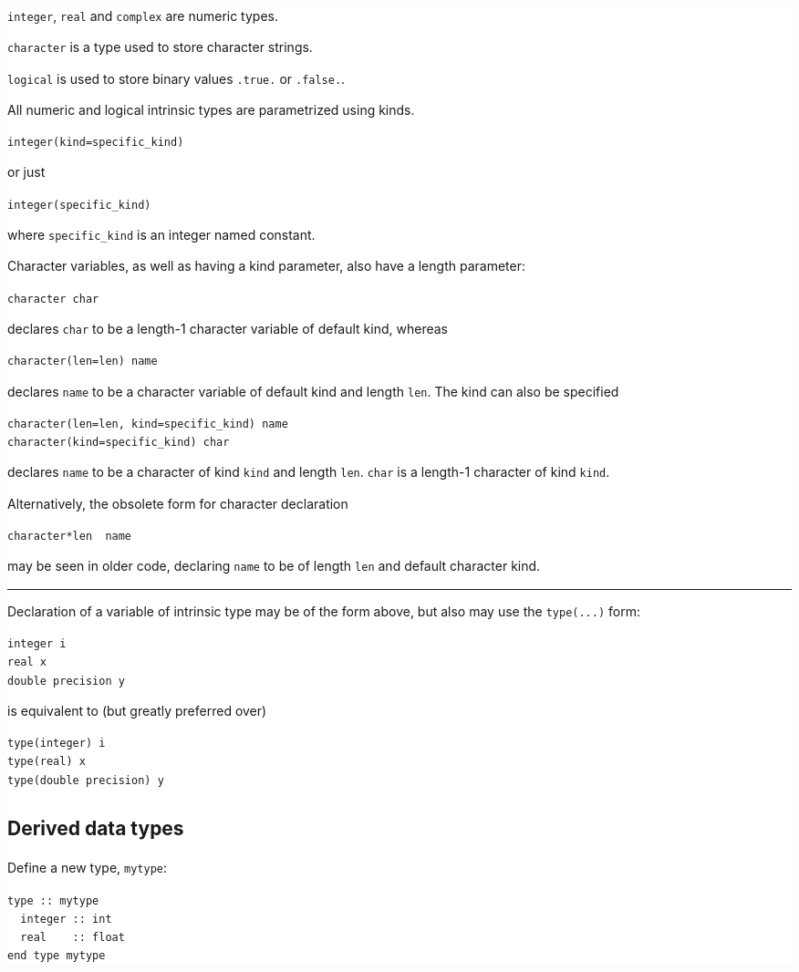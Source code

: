 `integer`, `real` and `complex` are numeric types.

`character` is a type used to store character strings.

`logical` is used to store binary values `.true.` or `.false.`.

All numeric and logical intrinsic types are parametrized using kinds.

    integer(kind=specific_kind)

or just

    integer(specific_kind)

where `specific_kind` is an integer named constant.

Character variables, as well as having a kind parameter, also have a length parameter:

    character char

declares `char` to be a length-1 character variable of default kind, whereas

    character(len=len) name

declares `name` to be a character variable of default kind and length `len`.  The kind can also be specified

    character(len=len, kind=specific_kind) name
    character(kind=specific_kind) char

declares `name` to be a character of kind `kind` and length `len`.  `char` is a length-1 character of kind `kind`.

Alternatively, the obsolete form for character declaration

    character*len  name

may be seen in older code, declaring `name` to be of length `len` and default character kind.

---

Declaration of a variable of intrinsic type may be of the form above, but also may use the `type(...)` form:

    integer i
    real x
    double precision y

is equivalent to (but greatly preferred over)

    type(integer) i
    type(real) x
    type(double precision) y

## Derived data types
Define a new type, `mytype`:

    type :: mytype
      integer :: int
      real    :: float
    end type mytype
